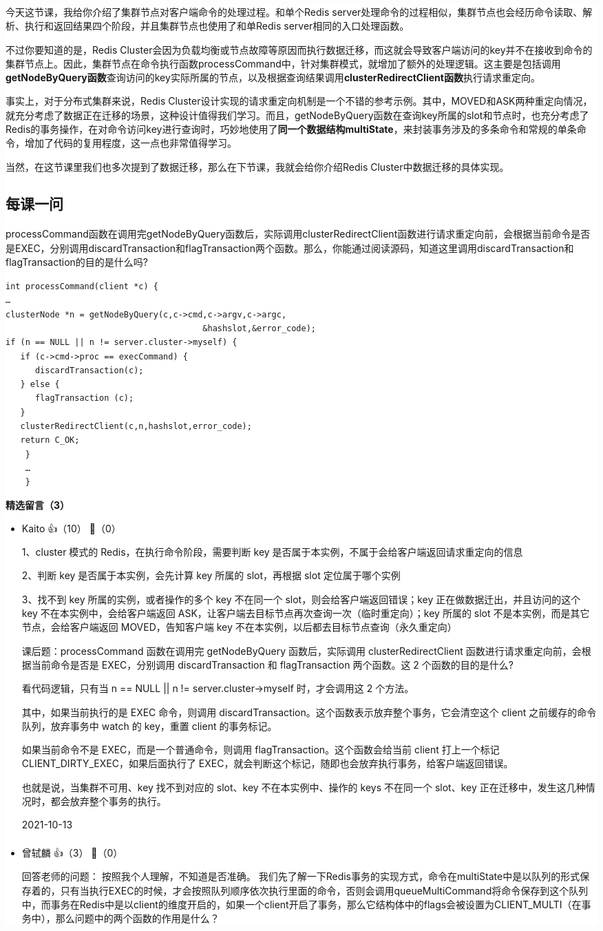 今天这节课，我给你介绍了集群节点对客户端命令的处理过程。和单个Redis server处理命令的过程相似，集群节点也会经历命令读取、解析、执行和返回结果四个阶段，并且集群节点也使用了和单Redis server相同的入口处理函数。

不过你要知道的是，Redis Cluster会因为负载均衡或节点故障等原因而执行数据迁移，而这就会导致客户端访问的key并不在接收到命令的集群节点上。因此，集群节点在命令执行函数processCommand中，针对集群模式，就增加了额外的处理逻辑。这主要是包括调用**getNodeByQuery函数**查询访问的key实际所属的节点，以及根据查询结果调用**clusterRedirectClient函数**执行请求重定向。

事实上，对于分布式集群来说，Redis Cluster设计实现的请求重定向机制是一个不错的参考示例。其中，MOVED和ASK两种重定向情况，就充分考虑了数据正在迁移的场景，这种设计值得我们学习。而且，getNodeByQuery函数在查询key所属的slot和节点时，也充分考虑了Redis的事务操作，在对命令访问key进行查询时，巧妙地使用了**同一个数据结构multiState**，来封装事务涉及的多条命令和常规的单条命令，增加了代码的复用程度，这一点也非常值得学习。

当然，在这节课里我们也多次提到了数据迁移，那么在下节课，我就会给你介绍Redis Cluster中数据迁移的具体实现。

## 每课一问

processCommand函数在调用完getNodeByQuery函数后，实际调用clusterRedirectClient函数进行请求重定向前，会根据当前命令是否是EXEC，分别调用discardTransaction和flagTransaction两个函数。那么，你能通过阅读源码，知道这里调用discardTransaction和flagTransaction的目的是什么吗?

```plain
int processCommand(client *c) {
…
clusterNode *n = getNodeByQuery(c,c->cmd,c->argv,c->argc,
                                        &hashslot,&error_code);
if (n == NULL || n != server.cluster->myself) {
   if (c->cmd->proc == execCommand) {
      discardTransaction(c);
   } else {
      flagTransaction (c);
   }
   clusterRedirectClient(c,n,hashslot,error_code);
   return C_OK;
	}
	…
	}
```
<div><strong>精选留言（3）</strong></div><ul>
<li><span>Kaito</span> 👍（10） 💬（0）<p>1、cluster 模式的 Redis，在执行命令阶段，需要判断 key 是否属于本实例，不属于会给客户端返回请求重定向的信息

2、判断 key 是否属于本实例，会先计算 key 所属的 slot，再根据 slot 定位属于哪个实例

3、找不到 key 所属的实例，或者操作的多个 key 不在同一个 slot，则会给客户端返回错误；key 正在做数据迁出，并且访问的这个 key 不在本实例中，会给客户端返回 ASK，让客户端去目标节点再次查询一次（临时重定向）；key 所属的 slot 不是本实例，而是其它节点，会给客户端返回 MOVED，告知客户端 key 不在本实例，以后都去目标节点查询（永久重定向）

课后题：processCommand 函数在调用完 getNodeByQuery 函数后，实际调用 clusterRedirectClient 函数进行请求重定向前，会根据当前命令是否是 EXEC，分别调用 discardTransaction 和 flagTransaction 两个函数。这 2 个函数的目的是什么?

看代码逻辑，只有当 n == NULL || n != server.cluster-&gt;myself 时，才会调用这 2 个方法。

其中，如果当前执行的是 EXEC 命令，则调用 discardTransaction。这个函数表示放弃整个事务，它会清空这个 client 之前缓存的命令队列，放弃事务中 watch 的 key，重置 client 的事务标记。

如果当前命令不是 EXEC，而是一个普通命令，则调用 flagTransaction。这个函数会给当前 client 打上一个标记 CLIENT_DIRTY_EXEC，如果后面执行了 EXEC，就会判断这个标记，随即也会放弃执行事务，给客户端返回错误。

也就是说，当集群不可用、key 找不到对应的 slot、key 不在本实例中、操作的 keys 不在同一个 slot、key 正在迁移中，发生这几种情况时，都会放弃整个事务的执行。</p>2021-10-13</li><br/><li><span>曾轼麟</span> 👍（3） 💬（0）<p>回答老师的问题：
按照我个人理解，不知道是否准确。 我们先了解一下Redis事务的实现方式，命令在multiState中是以队列的形式保存着的，只有当执行EXEC的时候，才会按照队列顺序依次执行里面的命令，否则会调用queueMultiCommand将命令保存到这个队列中，而事务在Redis中是以client的维度开启的，如果一个client开启了事务，那么它结构体中的flags会被设置为CLIENT_MULTI（在事务中），那么问题中的两个函数的作用是什么？
